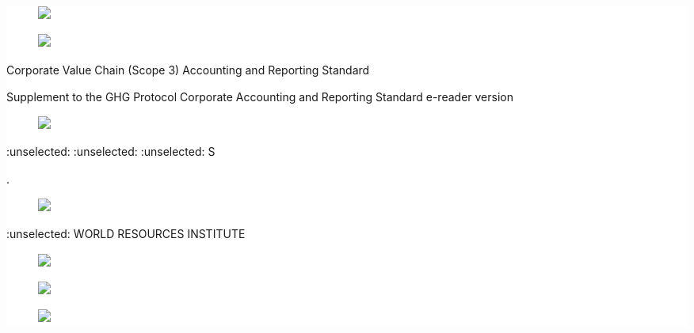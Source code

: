 <figure>

![](figures/0)



</figure>


<figure>

![](figures/1)

</figure>


Corporate Value Chain (Scope 3) Accounting and Reporting Standard

Supplement to the GHG Protocol Corporate Accounting and Reporting Standard e-reader version

<figure>

![](figures/2)

</figure>

 :unselected: :unselected: :unselected:
S

.

<figure>

![](figures/3)

</figure>

 :unselected:
WORLD RESOURCES INSTITUTE

<figure>

![](figures/4)



</figure>


<figure>

![](figures/5)

</figure>


<figure>

![](figures/6)

</figure>
